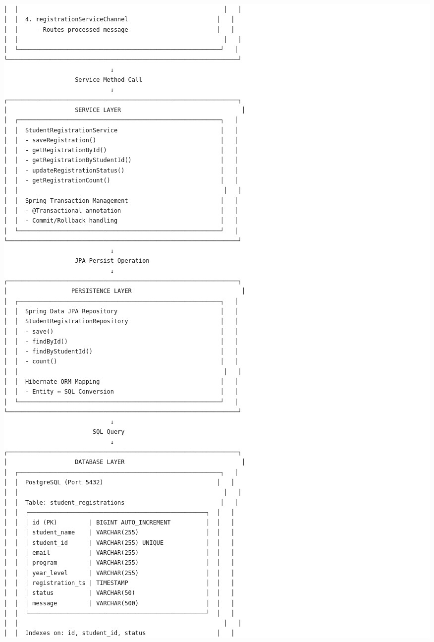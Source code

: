 ```
│  │                                                          │   │
│  │  4. registrationServiceChannel                         │   │
│  │     - Routes processed message                         │   │
│  │                                                          │   │
│  └─────────────────────────────────────────────────────────┘   │
└─────────────────────────────────────────────────────────────────┘
                              ↓
                    Service Method Call
                              ↓
┌─────────────────────────────────────────────────────────────────┐
│                   SERVICE LAYER                                  │
│  ┌─────────────────────────────────────────────────────────┐   │
│  │  StudentRegistrationService                             │   │
│  │  - saveRegistration()                                   │   │
│  │  - getRegistrationById()                                │   │
│  │  - getRegistrationByStudentId()                         │   │
│  │  - updateRegistrationStatus()                           │   │
│  │  - getRegistrationCount()                               │   │
│  │                                                          │   │
│  │  Spring Transaction Management                          │   │
│  │  - @Transactional annotation                            │   │
│  │  - Commit/Rollback handling                             │   │
│  └─────────────────────────────────────────────────────────┘   │
└─────────────────────────────────────────────────────────────────┘
                              ↓
                    JPA Persist Operation
                              ↓
┌─────────────────────────────────────────────────────────────────┐
│                  PERSISTENCE LAYER                               │
│  ┌─────────────────────────────────────────────────────────┐   │
│  │  Spring Data JPA Repository                             │   │
│  │  StudentRegistrationRepository                          │   │
│  │  - save()                                               │   │
│  │  - findById()                                           │   │
│  │  - findByStudentId()                                    │   │
│  │  - count()                                              │   │
│  │                                                          │   │
│  │  Hibernate ORM Mapping                                  │   │
│  │  - Entity ↔ SQL Conversion                              │   │
│  └─────────────────────────────────────────────────────────┘   │
└─────────────────────────────────────────────────────────────────┘
                              ↓
                         SQL Query
                              ↓
┌─────────────────────────────────────────────────────────────────┐
│                   DATABASE LAYER                                 │
│  ┌─────────────────────────────────────────────────────────┐   │
│  │  PostgreSQL (Port 5432)                                │   │
│  │                                                          │   │
│  │  Table: student_registrations                           │   │
│  │  ┌──────────────────────────────────────────────────┐  │   │
│  │  │ id (PK)         | BIGINT AUTO_INCREMENT          │  │   │
│  │  │ student_name    | VARCHAR(255)                   │  │   │
│  │  │ student_id      | VARCHAR(255) UNIQUE            │  │   │
│  │  │ email           | VARCHAR(255)                   │  │   │
│  │  │ program         | VARCHAR(255)                   │  │   │
│  │  │ year_level      | VARCHAR(255)                   │  │   │
│  │  │ registration_ts | TIMESTAMP                      │  │   │
│  │  │ status          | VARCHAR(50)                    │  │   │
│  │  │ message         | VARCHAR(500)                   │  │   │
│  │  └──────────────────────────────────────────────────┘  │   │
│  │                                                          │   │
│  │  Indexes on: id, student_id, status                    │   │
```